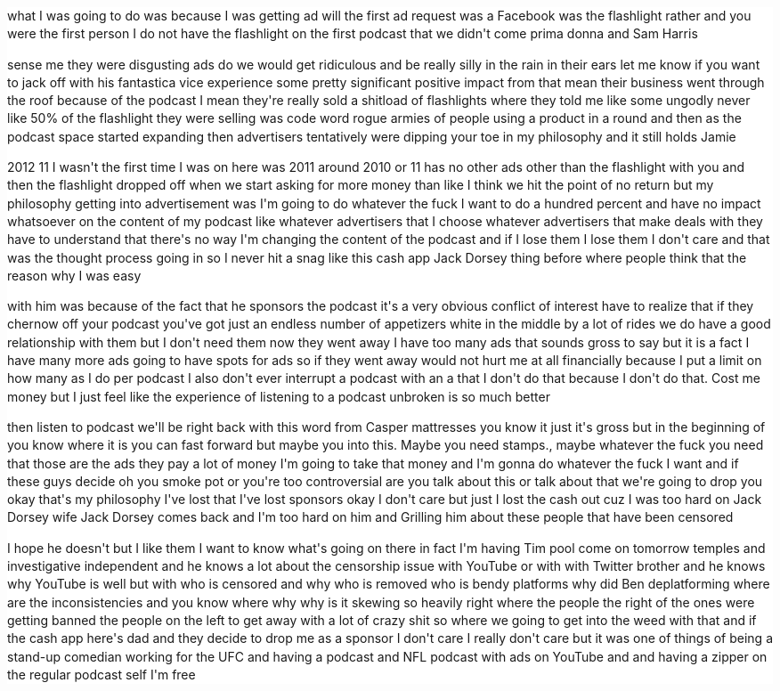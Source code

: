 <timemark seconds="2115" />

what I was going to do was because I was getting ad will the first ad request was a Facebook was the flashlight rather and you were the first person I do not have the flashlight on the first podcast that we didn't come prima donna and Sam Harris

<timemark seconds="2132" />

sense me they were disgusting ads do we would get ridiculous and be really silly in the rain in their ears let me know if you want to jack off with his fantastica vice experience some pretty significant positive impact from that mean their business went through the roof because of the podcast I mean they're really sold a shitload of flashlights where they told me like some ungodly never like 50% of the flashlight they were selling was code word rogue armies of people using a product in a round and then as the podcast space started expanding then advertisers tentatively were dipping your toe in my philosophy and it still holds Jamie

<timemark seconds="2192" />

2012 11 I wasn't the first time I was on here was 2011 around 2010 or 11 has no other ads other than the flashlight with you and then the flashlight dropped off when we start asking for more money than like I think we hit the point of no return but my philosophy getting into advertisement was I'm going to do whatever the fuck I want to do a hundred percent and have no impact whatsoever on the content of my podcast like whatever advertisers that I choose whatever advertisers that make deals with they have to understand that there's no way I'm changing the content of the podcast and if I lose them I lose them I don't care and that was the thought process going in so I never hit a snag like this cash app Jack Dorsey thing before where people think that the reason why I was easy

<timemark seconds="2252" />

with him was because of the fact that he sponsors the podcast it's a very obvious conflict of interest have to realize that if they chernow off your podcast you've got just an endless number of appetizers white in the middle by a lot of rides we do have a good relationship with them but I don't need them now they went away I have too many ads that sounds gross to say but it is a fact I have many more ads going to have spots for ads so if they went away would not hurt me at all financially because I put a limit on how many as I do per podcast I also don't ever interrupt a podcast with an a that I don't do that because I don't do that. Cost me money but I just feel like the experience of listening to a podcast unbroken is so much better

<timemark seconds="2309" />

then listen to podcast we'll be right back with this word from Casper mattresses you know it just it's gross but in the beginning of you know where it is you can fast forward but maybe you into this. Maybe you need stamps., maybe whatever the fuck you need that those are the ads they pay a lot of money I'm going to take that money and I'm gonna do whatever the fuck I want and if these guys decide oh you smoke pot or you're too controversial are you talk about this or talk about that we're going to drop you okay that's my philosophy I've lost that I've lost sponsors okay I don't care but just I lost the cash out cuz I was too hard on Jack Dorsey wife Jack Dorsey comes back and I'm too hard on him and Grilling him about these people that have been censored

<timemark seconds="2353" />

I hope he doesn't but I like them I want to know what's going on there in fact I'm having Tim pool come on tomorrow temples and investigative independent and he knows a lot about the censorship issue with YouTube or with with Twitter brother and he knows why YouTube is well but with who is censored and why who is removed who is bendy platforms why did Ben deplatforming where are the inconsistencies and you know where why why is it skewing so heavily right where the people the right of the ones were getting banned the people on the left to get away with a lot of crazy shit so where we going to get into the weed with that and if the cash app here's dad and they decide to drop me as a sponsor I don't care I really don't care but it was one of things of being a stand-up comedian working for the UFC and having a podcast and NFL podcast with ads on YouTube and and having a zipper on the regular podcast self I'm free
